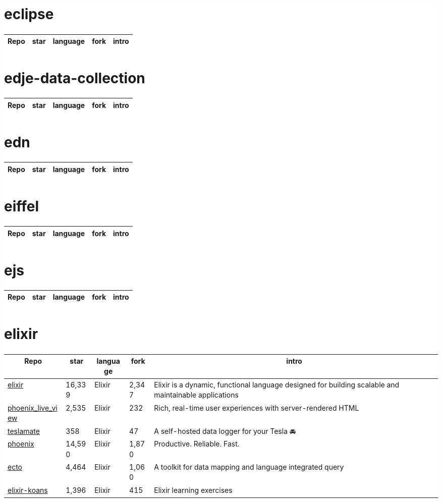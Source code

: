 
# eclipse

Repo|star|language|fork|intro
-|-|-|-|-



# edje-data-collection

Repo|star|language|fork|intro
-|-|-|-|-



# edn

Repo|star|language|fork|intro
-|-|-|-|-



# eiffel

Repo|star|language|fork|intro
-|-|-|-|-



# ejs

Repo|star|language|fork|intro
-|-|-|-|-



# elixir

Repo|star|language|fork|intro
-|-|-|-|-
[elixir](https://github.com/elixir-lang/elixir)|16,339|Elixir|2,347|Elixir is a dynamic, functional language designed for building scalable and maintainable applications
[phoenix_live_view](https://github.com/phoenixframework/phoenix_live_view)|2,535|Elixir|232|Rich, real-time user experiences with server-rendered HTML
[teslamate](https://github.com/adriankumpf/teslamate)|358|Elixir|47|A self-hosted data logger for your Tesla 🚘
[phoenix](https://github.com/phoenixframework/phoenix)|14,590|Elixir|1,870|Productive. Reliable. Fast.
[ecto](https://github.com/elixir-ecto/ecto)|4,464|Elixir|1,060|A toolkit for data mapping and language integrated query
[elixir-koans](https://github.com/elixirkoans/elixir-koans)|1,396|Elixir|415|Elixir learning exercises

